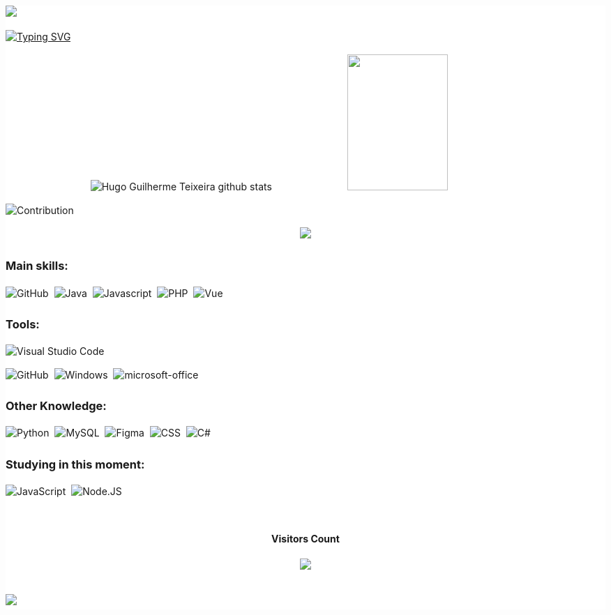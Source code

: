 <img width=100% src="https://capsule-render.vercel.app/api?type=waving&color=#512E5F&height=120&section=header"/>

[![Typing SVG](https://readme-typing-svg.herokuapp.com/?color=00bfbf&size=35&center=true&vCenter=true&width=1000&lines=HELLO,+MY+NAME+is+Hugo+Guilherme+Teixeira;I'm+19+years+old;I+from+Brasil,+SP;I+study+systems+development+analysis+at+uninove;Be+Welcome!+:%29)](https://git.io/typing-svg)

<div align="center">  
  <img width="49%" height="195px" src="https://github-readme-stats.vercel.app/api?username=HugoGuilhermeTeixeira&show_icons=true&count_private=true&hide_border=true&title_color=00bfbf&icon_color=00bfbf&text_color=c9d1d9&bg_color=0d1117" alt="Hugo Guilherme Teixeira github stats" /> 
  <img width="41%" height="195px" src="https://github-readme-stats.vercel.app/api/top-langs/?username=HugoGuilhermeTeixeira&layout=compact&hide_border=true&title_color=00bfbf&text_color=00bfbf&bg_color=0d1117" />
</div>

![Contribution](https://activity-graph.herokuapp.com/graph?username=HugoGuilhermeTeixeira&theme=gotham&hide_border=true&area=true)


<p align="center">
  <img src="https://github-profile-trophy.vercel.app/?username=HugoGuilhermeTeixeira&theme=dracula&row=2&no-bg=true&column=3&margin-w=15&margin-h=15" />
</p>

  

### Main skills:
  ![GitHub](https://img.shields.io/badge/-GitHub-0D1117?style=for-the-badge&logo=github&labelColor=0D1117)&nbsp;
![Java](https://img.shields.io/badge/-Java-0D1117?style=for-the-badge&logo=JVM&labelColor=0D1117)&nbsp;
![Javascript](https://img.shields.io/badge/-JavaScript-0D1117?style=for-the-badge&logo=JavaScript&logoColor=purple&labelColor=0D1117)&nbsp; 
![PHP](https://img.shields.io/badge/-PHP-0D1117?style=for-the-badge&logo=PHP&logoColor=blue&labelColor=0D1117)&nbsp; 
![Vue](https://img.shields.io/badge/-Vue-0D1117?style=for-the-badge&logo=Vue&logoColor=purple&labelColor=0D1117)&nbsp; 

### Tools:
![Visual Studio Code](https://img.shields.io/badge/-Visual%20Studio%20Code-0D1117?style=for-the-badge&logo=visual-studio-code&logoColor=007ACC&labelColor=0D1117)&nbsp;

![GitHub](https://img.shields.io/badge/-Linux-0D1117?style=for-the-badge&logo=Linux&labelColor=0D1117)&nbsp;
![Windows](https://img.shields.io/badge/-Windows-0D1117?style=for-the-badge&logo=windows&labelColor=0D1117)&nbsp;
![microsoft-office](https://img.shields.io/badge/-microsoft_office-0D1117?style=for-the-badge&logo=microsoft-office&labelColor=0D1117)&nbsp;

### Other Knowledge:
![Python](https://img.shields.io/badge/-python-0D1117?style=for-the-badge&logo=python&logoColor=1572B6&labelColor=0D1117)&nbsp;
![MySQL](https://img.shields.io/badge/-mysql-0D1117?style=for-the-badge&logo=mysql&labelColor=0D1117)&nbsp;
![Figma](https://img.shields.io/badge/-figma-0D1117?style=for-the-badge&logo=figma&labelColor=0D1117)&nbsp;
![CSS](https://img.shields.io/badge/-CSS-0D1117?style=for-the-badge&logo=CSS3&logoColor=1572B6&labelColor=0D1117)&nbsp;
![C#](https://img.shields.io/badge/-C#-0D1117?style=for-the-badge&logo=C#&logoColor=1572B6&labelColor=0D1117)&nbsp;
  
### Studying in this moment:
![JavaScript](https://img.shields.io/badge/-SpringBoot-0D1117?style=for-the-badge&logo=SpringBoot&labelColor=0D1117&textColor=0D1117)&nbsp;
![Node.JS](https://img.shields.io/badge/-MySQL-0D1117?style=for-the-badge&logo=MySQL&labelColor=0D1117&textColor=0D1117)&nbsp;

  <div align="center">
<br><p align="centre"><b>Visitors Count</b></p>  
<p align="center"><img align="center" src="https://profile-counter.glitch.me/{HugoGuilhermeTeixeira}/count.svg" /></p> 
<br></div>
  

<img width=100% src="https://capsule-render.vercel.app/api?type=waving&color=#512E5F&height=120&section=footer"/>

